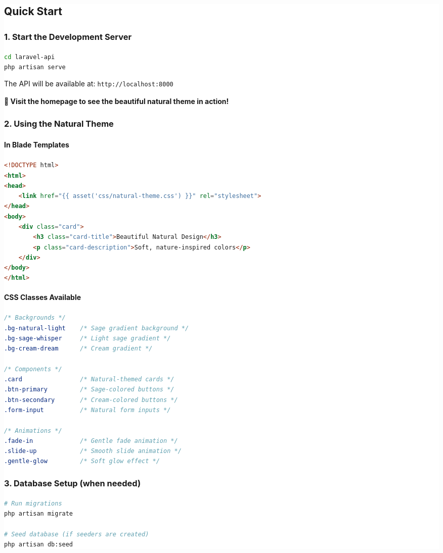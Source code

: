 ## Quick Start

### 1. Start the Development Server
```bash
cd laravel-api
php artisan serve
```
The API will be available at: `http://localhost:8000`

**🌟 Visit the homepage to see the beautiful natural theme in action!**

### 2. Using the Natural Theme

#### In Blade Templates
```html
<!DOCTYPE html>
<html>
<head>
    <link href="{{ asset('css/natural-theme.css') }}" rel="stylesheet">
</head>
<body>
    <div class="card">
        <h3 class="card-title">Beautiful Natural Design</h3>
        <p class="card-description">Soft, nature-inspired colors</p>
    </div>
</body>
</html>
```

#### CSS Classes Available
```css
/* Backgrounds */
.bg-natural-light    /* Sage gradient background */
.bg-sage-whisper     /* Light sage gradient */
.bg-cream-dream      /* Cream gradient */

/* Components */
.card                /* Natural-themed cards */
.btn-primary         /* Sage-colored buttons */
.btn-secondary       /* Cream-colored buttons */
.form-input          /* Natural form inputs */

/* Animations */
.fade-in             /* Gentle fade animation */
.slide-up            /* Smooth slide animation */
.gentle-glow         /* Soft glow effect */
```

### 3. Database Setup (when needed)
```bash
# Run migrations
php artisan migrate

# Seed database (if seeders are created)
php artisan db:seed
```
